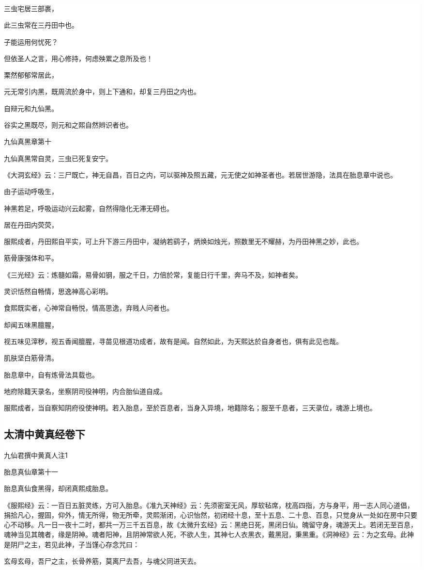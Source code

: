三虫宅居三部裹，  

此三虫常在三丹田中也。  

子能运用何忧死？  

但依圣人之言，用心修持，何虑殃累之息所及也！  

栗然郁郁常居此，  

元无常引内黑，既周流於身中，则上下通和，却复三丹田之内也。  

自辩元和九仙黑。  

谷实之黑既尽，则元和之熙自然辫识者也。  

九仙真黑章第十  

九仙真黑常自灵，三虫已死复安宁。  

《大洞玄经》云：三尸既亡，神无自昌，百日之内，可以驱神及照五藏，元无使之如神圣者也。若居世游隐，法具在胎息章中说也。  

由子运动呼吸生，  

神黑若足，呼吸运动兴云起雾，自然得隐化无滞无碍也。  

居在丹田内荧荧，  

服熙成者，丹田熙自平实，可上升下游三丹田中，凝纳若鹞子，炳焕如烛光，照数里无不耀赫，为丹田神黑之妙，此也。  

筋骨康强体和平。  

《三光经》云：炼髓如霜，易骨如钢，服之千日，力倍於常，复能日行千里，奔马不及，如神者矣。  

灵识恬然自畅情，思逸神高心彩明。  

食熙既实者，心神常自畅悦，情高思逸，弃贱人问者也。  

却闻五味黑膻腥，  

视五味见滓秽，视五香闻膻腥，寻苗见根道功成者，故有是闻。自然如此，为天熙达於自身者也，俱有此见也哉。  

肌肤坚白筋骨清。  

胎息章中，自有炼骨法具载也。  

地府除籍天录名，坐察阴司役神明，内合胎仙道自成。  

服熙成者，当自察知阴府役使神明。若入胎息，至於百息者，当身入异境，地籍除名；服至千息者，三天录位，魂游上境也。  

## 太清中黄真经卷下

九仙君撰中黄真人注1  

胎息真仙章第十一  

胎息真仙食黑得，却闭真熙成胎息。  

《服熙经》云：一百日五脏灵练，方可入胎息。《准九天神经》云：先须密室无风，厚软毡席，枕高四指，方与身平，用一志人同心道倡，捐拾凡心，握固，仰外，情无所得，物无所牵，灵熙渐闭，心识怡然，初闭经十息，至十五息、二十息、百息，只觉身从一处如在房中只要心不动移。凡一日一夜十二时，都共一万三千五百息，故《太微升玄经》云：黑绝日死，黑闭日仙。魄留守身，魂游天上。若闭无至百息，魂神当见其魄者，缘是阴神。魂者阳神，且阴神常欲人死，不欲人生，其神七人衣黑衣，戴黑冠，秉黑重。《洞神经》云：为之玄母。此神是阴尸之主，若见此神，子当馑心存念咒曰：  

玄母玄母，吾尸之主，长骨养筋，莫离尸去吾，与魂父同进天去。  
